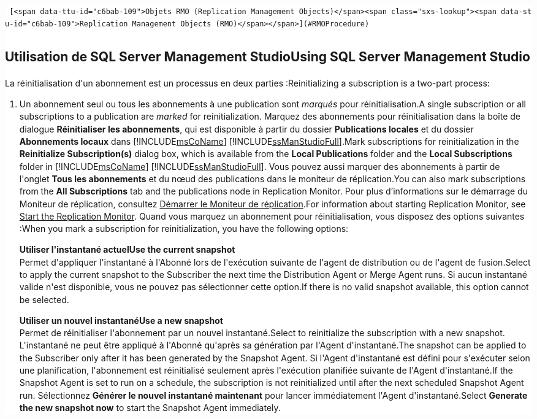      [<span data-ttu-id="c6bab-109">Objets RMO (Replication Management Objects)</span><span class="sxs-lookup"><span data-stu-id="c6bab-109">Replication Management Objects (RMO)</span></span>](#RMOProcedure)  
  
##  <a name="using-sql-server-management-studio"></a><a name="SSMSProcedure"></a> <span data-ttu-id="c6bab-110">Utilisation de SQL Server Management Studio</span><span class="sxs-lookup"><span data-stu-id="c6bab-110">Using SQL Server Management Studio</span></span>  
 <span data-ttu-id="c6bab-111">La réinitialisation d'un abonnement est un processus en deux parties :</span><span class="sxs-lookup"><span data-stu-id="c6bab-111">Reinitializing a subscription is a two-part process:</span></span>  
  
1.  <span data-ttu-id="c6bab-112">Un abonnement seul ou tous les abonnements à une publication sont *marqués* pour réinitialisation.</span><span class="sxs-lookup"><span data-stu-id="c6bab-112">A single subscription or all subscriptions to a publication are *marked* for reinitialization.</span></span> <span data-ttu-id="c6bab-113">Marquez des abonnements pour réinitialisation dans la boîte de dialogue **Réinitialiser les abonnements**, qui est disponible à partir du dossier **Publications locales** et du dossier **Abonnements locaux** dans [!INCLUDE[msCoName](../../includes/msconame-md.md)] [!INCLUDE[ssManStudioFull](../../includes/ssmanstudiofull-md.md)].</span><span class="sxs-lookup"><span data-stu-id="c6bab-113">Mark subscriptions for reinitialization in the **Reinitialize Subscription(s)** dialog box, which is available from the **Local Publications** folder and the **Local Subscriptions** folder in [!INCLUDE[msCoName](../../includes/msconame-md.md)] [!INCLUDE[ssManStudioFull](../../includes/ssmanstudiofull-md.md)].</span></span> <span data-ttu-id="c6bab-114">Vous pouvez aussi marquer des abonnements à partir de l'onglet **Tous les abonnements** et du nœud des publications dans le moniteur de réplication.</span><span class="sxs-lookup"><span data-stu-id="c6bab-114">You can also mark subscriptions from the **All Subscriptions** tab and the publications node in Replication Monitor.</span></span> <span data-ttu-id="c6bab-115">Pour plus d’informations sur le démarrage du Moniteur de réplication, consultez [Démarrer le Moniteur de réplication](monitor/start-the-replication-monitor.md).</span><span class="sxs-lookup"><span data-stu-id="c6bab-115">For information about starting Replication Monitor, see [Start the Replication Monitor](monitor/start-the-replication-monitor.md).</span></span> <span data-ttu-id="c6bab-116">Quand vous marquez un abonnement pour réinitialisation, vous disposez des options suivantes :</span><span class="sxs-lookup"><span data-stu-id="c6bab-116">When you mark a subscription for reinitialization, you have the following options:</span></span>  
  
     <span data-ttu-id="c6bab-117">**Utiliser l'instantané actuel**</span><span class="sxs-lookup"><span data-stu-id="c6bab-117">**Use the current snapshot**</span></span>  
     <span data-ttu-id="c6bab-118">Permet d'appliquer l'instantané à l'Abonné lors de l'exécution suivante de l'agent de distribution ou de l'agent de fusion.</span><span class="sxs-lookup"><span data-stu-id="c6bab-118">Select to apply the current snapshot to the Subscriber the next time the Distribution Agent or Merge Agent runs.</span></span> <span data-ttu-id="c6bab-119">Si aucun instantané valide n'est disponible, vous ne pouvez pas sélectionner cette option.</span><span class="sxs-lookup"><span data-stu-id="c6bab-119">If there is no valid snapshot available, this option cannot be selected.</span></span>  
  
     <span data-ttu-id="c6bab-120">**Utiliser un nouvel instantané**</span><span class="sxs-lookup"><span data-stu-id="c6bab-120">**Use a new snapshot**</span></span>  
     <span data-ttu-id="c6bab-121">Permet de réinitialiser l'abonnement par un nouvel instantané.</span><span class="sxs-lookup"><span data-stu-id="c6bab-121">Select to reinitialize the subscription with a new snapshot.</span></span> <span data-ttu-id="c6bab-122">L'instantané ne peut être appliqué à l'Abonné qu'après sa génération par l'Agent d'instantané.</span><span class="sxs-lookup"><span data-stu-id="c6bab-122">The snapshot can be applied to the Subscriber only after it has been generated by the Snapshot Agent.</span></span> <span data-ttu-id="c6bab-123">Si l'Agent d'instantané est défini pour s'exécuter selon une planification, l'abonnement est réinitialisé seulement après l'exécution planifiée suivante de l'Agent d'instantané.</span><span class="sxs-lookup"><span data-stu-id="c6bab-123">If the Snapshot Agent is set to run on a schedule, the subscription is not reinitialized until after the next scheduled Snapshot Agent run.</span></span> <span data-ttu-id="c6bab-124">Sélectionnez **Générer le nouvel instantané maintenant** pour lancer immédiatement l'Agent d'instantané.</span><span class="sxs-lookup"><span data-stu-id="c6bab-124">Select **Generate the new snapshot now** to start the Snapshot Agent immediately.</span></span>  
  